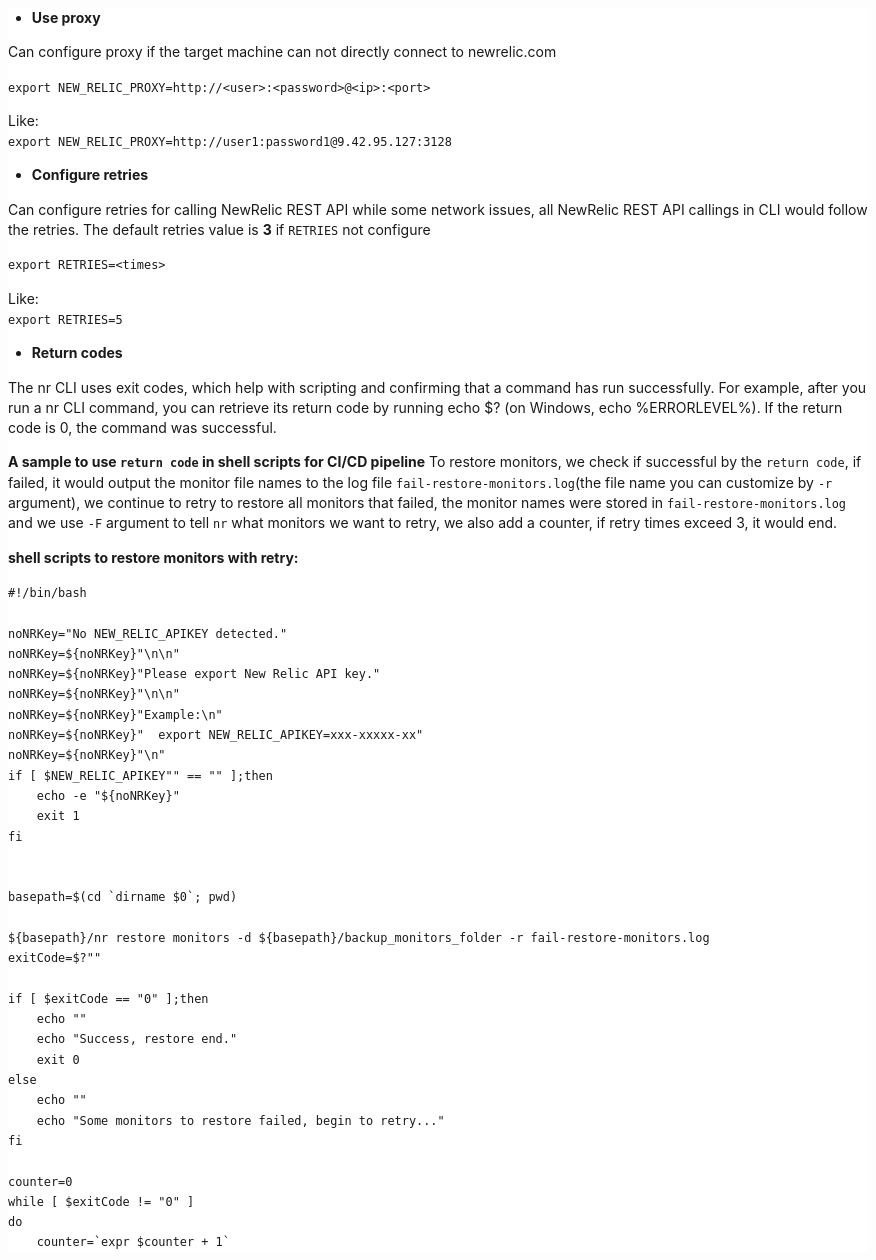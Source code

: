 * __Use proxy__

Can configure proxy if the target machine can not directly connect to newrelic.com

`export NEW_RELIC_PROXY=http://<user>:<password>@<ip>:<port>`

Like:<br>
`export NEW_RELIC_PROXY=http://user1:password1@9.42.95.127:3128`


* __Configure retries__

Can configure retries for calling NewRelic REST API while some network issues, all NewRelic REST API callings in CLI would follow the retries. The default retries value is __3__ if `RETRIES` not configure 

`export RETRIES=<times>`

Like:<br>
`export RETRIES=5`

* __Return codes__

The nr CLI uses exit codes, which help with scripting and confirming that a command has run successfully. For example, after you run a nr CLI command, you can retrieve its return code by running echo $? (on Windows, echo %ERRORLEVEL%). If the return code is 0, the command was successful.

__A sample to use `return code` in shell scripts for CI/CD pipeline__
To restore monitors, we check if successful by the `return code`, if failed, it would output the monitor file names to the log file `fail-restore-monitors.log`(the file name you can customize by `-r` argument), we continue to retry to restore all monitors that failed, the monitor names were stored in `fail-restore-monitors.log` and we use `-F` argument to tell `nr` what monitors we want to retry, we also add a counter, if retry times exceed 3, it would end.

__shell scripts to restore monitors with retry:__
```
#!/bin/bash

noNRKey="No NEW_RELIC_APIKEY detected."
noNRKey=${noNRKey}"\n\n"
noNRKey=${noNRKey}"Please export New Relic API key."
noNRKey=${noNRKey}"\n\n"
noNRKey=${noNRKey}"Example:\n"
noNRKey=${noNRKey}"  export NEW_RELIC_APIKEY=xxx-xxxxx-xx"
noNRKey=${noNRKey}"\n"
if [ $NEW_RELIC_APIKEY"" == "" ];then
    echo -e "${noNRKey}"
    exit 1
fi


basepath=$(cd `dirname $0`; pwd)

${basepath}/nr restore monitors -d ${basepath}/backup_monitors_folder -r fail-restore-monitors.log
exitCode=$?""

if [ $exitCode == "0" ];then
    echo ""
    echo "Success, restore end."
    exit 0
else
    echo ""
    echo "Some monitors to restore failed, begin to retry..."
fi

counter=0
while [ $exitCode != "0" ]
do
    counter=`expr $counter + 1`
```